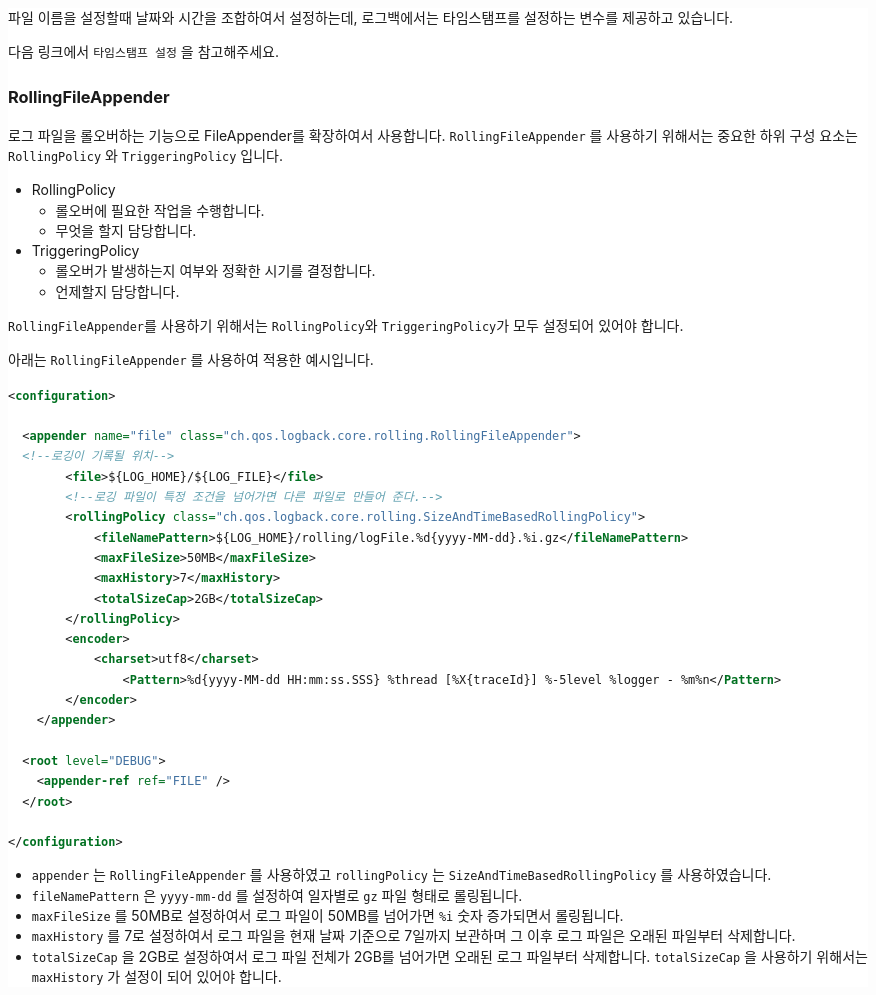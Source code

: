 파일 이름을 설정할때 날짜와 시간을 조합하여서 설정하는데, 로그백에서는 타임스탬프를 설정하는 변수를 제공하고 있습니다.

다음 링크에서 `타임스탬프 설정` 을 참고해주세요.





### RollingFileAppender

로그 파일을 롤오버하는 기능으로 FileAppender를 확장하여서 사용합니다. `RollingFileAppender` 를 사용하기 위해서는 중요한 하위 구성 요소는 `RollingPolicy` 와 `TriggeringPolicy` 입니다.

- RollingPolicy
  - 롤오버에 필요한 작업을 수행합니다.
  - 무엇을 할지 담당합니다.
- TriggeringPolicy
  - 롤오버가 발생하는지 여부와 정확한 시기를 결정합니다.
  - 언제할지 담당합니다.

`RollingFileAppender`를 사용하기 위해서는 `RollingPolicy`와 `TriggeringPolicy`가 모두 설정되어 있어야 합니다.

아래는 `RollingFileAppender` 를 사용하여 적용한 예시입니다.

```xml
<configuration>

  <appender name="file" class="ch.qos.logback.core.rolling.RollingFileAppender">
  <!--로깅이 기록될 위치-->
		<file>${LOG_HOME}/${LOG_FILE}</file>
		<!--로깅 파일이 특정 조건을 넘어가면 다른 파일로 만들어 준다.-->
		<rollingPolicy class="ch.qos.logback.core.rolling.SizeAndTimeBasedRollingPolicy">
			<fileNamePattern>${LOG_HOME}/rolling/logFile.%d{yyyy-MM-dd}.%i.gz</fileNamePattern>
			<maxFileSize>50MB</maxFileSize>
			<maxHistory>7</maxHistory>
			<totalSizeCap>2GB</totalSizeCap>
		</rollingPolicy>
		<encoder>
			<charset>utf8</charset>
				<Pattern>%d{yyyy-MM-dd HH:mm:ss.SSS} %thread [%X{traceId}] %-5level %logger - %m%n</Pattern>
		</encoder>
	</appender>
        
  <root level="DEBUG">
    <appender-ref ref="FILE" />
  </root>
  
</configuration>
```

- `appender` 는 `RollingFileAppender` 를 사용하였고 `rollingPolicy` 는 `SizeAndTimeBasedRollingPolicy` 를 사용하였습니다.
- `fileNamePattern` 은 `yyyy-mm-dd` 를 설정하여 일자별로 `gz` 파일 형태로 롤링됩니다.
- `maxFileSize` 를 50MB로 설정하여서 로그 파일이 50MB를 넘어가면 `%i` 숫자 증가되면서 롤링됩니다.
- `maxHistory` 를 7로 설정하여서 로그 파일을 현재 날짜 기준으로 7일까지 보관하며 그 이후 로그 파일은 오래된 파일부터 삭제합니다.
- `totalSizeCap` 을 2GB로 설정하여서 로그 파일 전체가 2GB를 넘어가면 오래된 로그 파일부터 삭제합니다. `totalSizeCap` 을 사용하기 위해서는 `maxHistory` 가 설정이 되어 있어야 합니다. 
